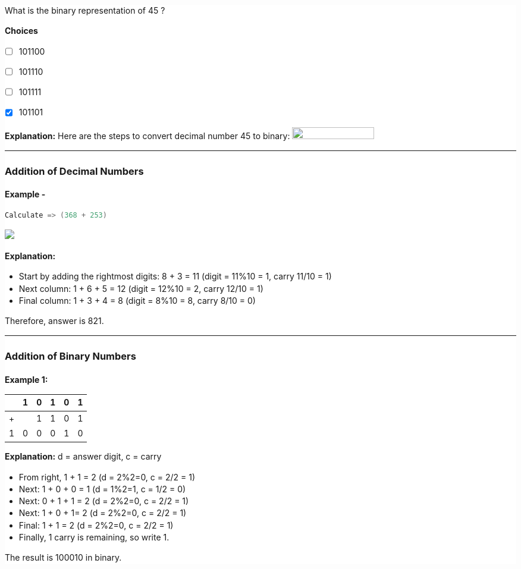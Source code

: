 What is the binary representation of 45 ?

**Choices**

- [ ] 101100
- [ ] 101110
- [ ] 101111
- [x] 101101


**Explanation:** Here are the steps to convert decimal number 45 to binary:
<img src="https://d2beiqkhq929f0.cloudfront.net/public_assets/assets/000/034/147/original/bitmanipulationimage2.png?1683885879"  width="40%" height="20%">

---
### Addition of Decimal Numbers
**Example -**
```cpp
Calculate => (368 + 253)
```
<img 
src="https://d2beiqkhq929f0.cloudfront.net/public_assets/assets/000/033/817/original/Screenshot_2023-05-09_at_3.57.38_PM.png?1683628220" width="30%" >

**Explanation:**

* Start by adding the rightmost digits: 8 + 3 = 11 (digit =  11%10 = 1, carry 11/10 = 1)
* Next column: 1 + 6 + 5 = 12 (digit =  12%10 = 2, carry 12/10 = 1)
* Final column: 1 + 3 + 4 = 8 (digit =  8%10 = 8, carry 8/10 = 0)

Therefore, answer is 821.

---

### Addition of Binary Numbers
**Example 1:**

|   | 1 | 0 | 1 | 0 | 1 |
|---|---|---|---|---|---|
| + |   | 1 | 1 | 0 | 1 |
| 1 | 0 | 0 | 0 | 1 | 0 |

**Explanation:**
d = answer digit, c = carry 
* From right, 1 + 1 = 2 (d =  2%2=0, c = 2/2 = 1)
* Next: 1 + 0 + 0 = 1 (d =  1%2=1, c = 1/2 = 0)
* Next: 0 + 1 + 1 = 2 (d =  2%2=0, c = 2/2 = 1)
* Next: 1 + 0 + 1= 2 (d =  2%2=0, c = 2/2 = 1)
* Final: 1 + 1 = 2 (d =  2%2=0, c = 2/2 = 1)
* Finally, 1 carry is remaining, so write 1.

The result is 100010 in binary.


